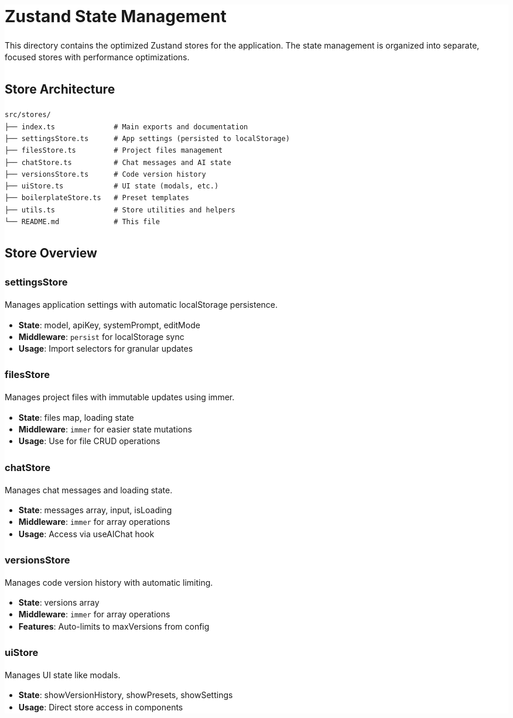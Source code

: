 # Zustand State Management

This directory contains the optimized Zustand stores for the application. The state management is organized into separate, focused stores with performance optimizations.

## Store Architecture

```
src/stores/
├── index.ts              # Main exports and documentation
├── settingsStore.ts      # App settings (persisted to localStorage)
├── filesStore.ts         # Project files management
├── chatStore.ts          # Chat messages and AI state
├── versionsStore.ts      # Code version history
├── uiStore.ts            # UI state (modals, etc.)
├── boilerplateStore.ts   # Preset templates
├── utils.ts              # Store utilities and helpers
└── README.md             # This file
```

## Store Overview

### settingsStore
Manages application settings with automatic localStorage persistence.
- **State**: model, apiKey, systemPrompt, editMode
- **Middleware**: `persist` for localStorage sync
- **Usage**: Import selectors for granular updates

### filesStore
Manages project files with immutable updates using immer.
- **State**: files map, loading state
- **Middleware**: `immer` for easier state mutations
- **Usage**: Use for file CRUD operations

### chatStore
Manages chat messages and loading state.
- **State**: messages array, input, isLoading
- **Middleware**: `immer` for array operations
- **Usage**: Access via useAIChat hook

### versionsStore
Manages code version history with automatic limiting.
- **State**: versions array
- **Middleware**: `immer` for array operations
- **Features**: Auto-limits to maxVersions from config

### uiStore
Manages UI state like modals.
- **State**: showVersionHistory, showPresets, showSettings
- **Usage**: Direct store access in components
